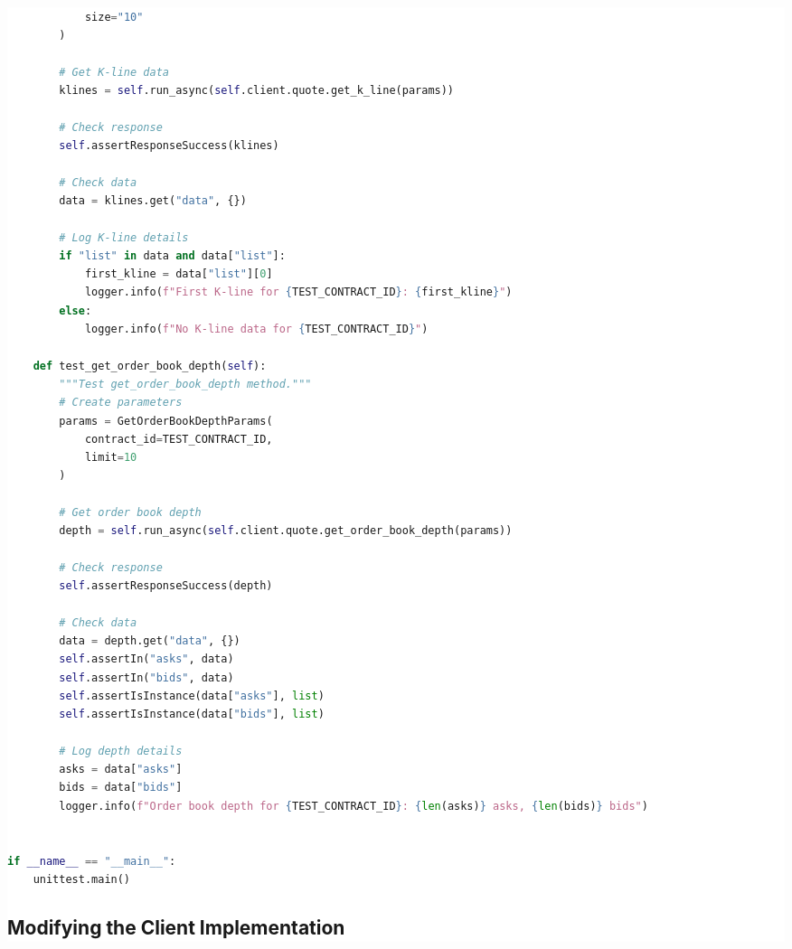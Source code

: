 ```python
            size="10"
        )

        # Get K-line data
        klines = self.run_async(self.client.quote.get_k_line(params))

        # Check response
        self.assertResponseSuccess(klines)

        # Check data
        data = klines.get("data", {})

        # Log K-line details
        if "list" in data and data["list"]:
            first_kline = data["list"][0]
            logger.info(f"First K-line for {TEST_CONTRACT_ID}: {first_kline}")
        else:
            logger.info(f"No K-line data for {TEST_CONTRACT_ID}")

    def test_get_order_book_depth(self):
        """Test get_order_book_depth method."""
        # Create parameters
        params = GetOrderBookDepthParams(
            contract_id=TEST_CONTRACT_ID,
            limit=10
        )

        # Get order book depth
        depth = self.run_async(self.client.quote.get_order_book_depth(params))

        # Check response
        self.assertResponseSuccess(depth)

        # Check data
        data = depth.get("data", {})
        self.assertIn("asks", data)
        self.assertIn("bids", data)
        self.assertIsInstance(data["asks"], list)
        self.assertIsInstance(data["bids"], list)

        # Log depth details
        asks = data["asks"]
        bids = data["bids"]
        logger.info(f"Order book depth for {TEST_CONTRACT_ID}: {len(asks)} asks, {len(bids)} bids")


if __name__ == "__main__":
    unittest.main()
```

## Modifying the Client Implementation
